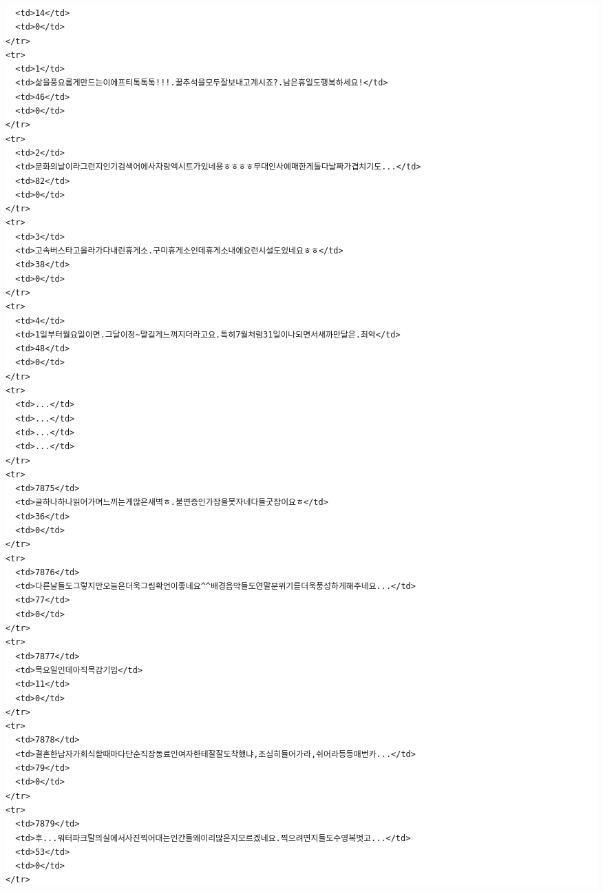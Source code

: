       <td>14</td>
      <td>0</td>
    </tr>
    <tr>
      <td>1</td>
      <td>삶을풍요롭게만드는이에프티톡톡톡!!!.꿀추석을모두잘보내고계시죠?.남은휴일도행복하세요!</td>
      <td>46</td>
      <td>0</td>
    </tr>
    <tr>
      <td>2</td>
      <td>문화의날이라그런지인기검색어에사자랑엑시트가있네용ㅎㅎㅎㅎ무대인사예매한게둘다날짜가겹치기도...</td>
      <td>82</td>
      <td>0</td>
    </tr>
    <tr>
      <td>3</td>
      <td>고속버스타고올라가다내린휴게소.구미휴게소인데휴게소내에요런시설도있네요ㅎㅎ</td>
      <td>38</td>
      <td>0</td>
    </tr>
    <tr>
      <td>4</td>
      <td>1일부터월요일이면.그달이정~말길게느껴지더라고요.특히7월처럼31일이나되면서새까만달은.최악</td>
      <td>48</td>
      <td>0</td>
    </tr>
    <tr>
      <td>...</td>
      <td>...</td>
      <td>...</td>
      <td>...</td>
    </tr>
    <tr>
      <td>7875</td>
      <td>글하나하나읽어가며느끼는게많은새벽ㅎ.불면증인가잠을못자네다들굿잠이요ㅎ</td>
      <td>36</td>
      <td>0</td>
    </tr>
    <tr>
      <td>7876</td>
      <td>다른날들도그렇지만오늘은더욱그림확언이좋네요^^배경음악들도연말분위기를더욱풍성하게해주네요...</td>
      <td>77</td>
      <td>0</td>
    </tr>
    <tr>
      <td>7877</td>
      <td>목요일인데아직목감기임</td>
      <td>11</td>
      <td>0</td>
    </tr>
    <tr>
      <td>7878</td>
      <td>결혼한남자가회식할때마다단순직장동료인여자한테잘잘도착했냐,조심히들어가라,쉬어라등등매번카...</td>
      <td>79</td>
      <td>0</td>
    </tr>
    <tr>
      <td>7879</td>
      <td>후...워터파크탈의실에서사진찍어대는인간들왜이리많은지모르겠네요.찍으려면지들도수영복벗고...</td>
      <td>53</td>
      <td>0</td>
    </tr>
  </tbody>